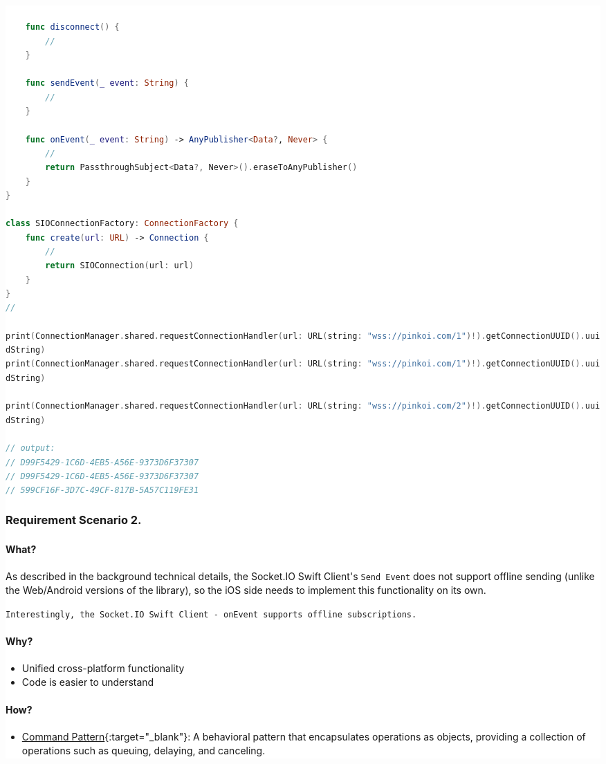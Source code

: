 ```swift
    
    func disconnect() {
        //
    }
    
    func sendEvent(_ event: String) {
        //
    }
    
    func onEvent(_ event: String) -> AnyPublisher<Data?, Never> {
        //
        return PassthroughSubject<Data?, Never>().eraseToAnyPublisher()
    }
}

class SIOConnectionFactory: ConnectionFactory {
    func create(url: URL) -> Connection {
        //
        return SIOConnection(url: url)
    }
}
//

print(ConnectionManager.shared.requestConnectionHandler(url: URL(string: "wss://pinkoi.com/1")!).getConnectionUUID().uuidString)
print(ConnectionManager.shared.requestConnectionHandler(url: URL(string: "wss://pinkoi.com/1")!).getConnectionUUID().uuidString)

print(ConnectionManager.shared.requestConnectionHandler(url: URL(string: "wss://pinkoi.com/2")!).getConnectionUUID().uuidString)

// output:
// D99F5429-1C6D-4EB5-A56E-9373D6F37307
// D99F5429-1C6D-4EB5-A56E-9373D6F37307
// 599CF16F-3D7C-49CF-817B-5A57C119FE31
```
### Requirement Scenario 2.
#### What?


As described in the background technical details, the Socket.IO Swift Client's `Send Event` does not support offline sending (unlike the Web/Android versions of the library), so the iOS side needs to implement this functionality on its own.
```
Interestingly, the Socket.IO Swift Client - onEvent supports offline subscriptions.
```
#### Why?
- Unified cross-platform functionality
- Code is easier to understand

#### How?
- [Command Pattern](https://refactoring.guru/design-patterns/command){:target="_blank"}: A behavioral pattern that encapsulates operations as objects, providing a collection of operations such as queuing, delaying, and canceling.
